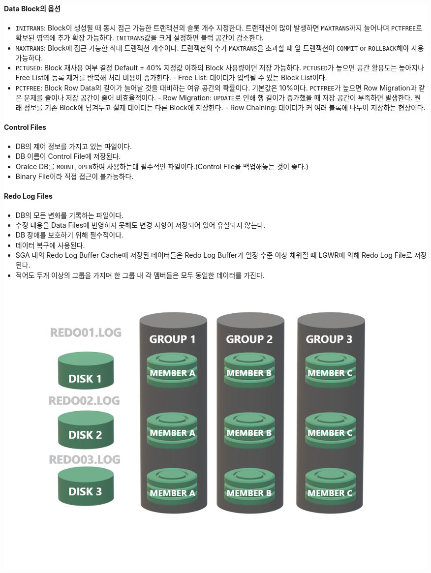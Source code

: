 #### Data Block의 옵션

- `INITRANS`: Block이 생성될 때 동시 접근 가능한 트랜잭션의 슬롯 개수 지정한다.
    트랜잭션이 많이 발생하면 `MAXTRANS`까지 늘어나며 `PCTFREE`로 확보된 영역에 추가 확장 가능하다.
    `INITRANS`값을 크게 설정하면 블럭 공간이 감소한다.
- `MAXTRANS`: Block에 접근 가능한 최대 트랜잭션 개수이다.
    트랜잭션의 수가 `MAXTRANS`을 초과할 때 앞 트랜잭션이 `COMMIT` or `ROLLBACK`해야 사용 가능하다.
- `PCTUSED`: Block 재사용 여부 결정 Default = 40%  지정값 이하의 Block 사용량이면 저장 가능하다.
    `PCTUSED`가 높으면 공간 활용도는 높아지나 Free List에 등록 제거를 반복해 처리 비용이 증가한다.
      - Free List: 데이터가 입력될 수 있는 Block List이다.
- `PCTFREE`: Block Row Data의 길이가 늘어날 것을 대비하는 여유 공간의 확률이다. 기본값은 10%이다.
    `PCTFREE`가 높으면 Row Migration과 같은 문제를 줄이나 저장 공간이 줄어 비효율적이다.
      - Row Migration: `UPDATE`로 인해 행 길이가 증가했을 때 저장 공간이 부족하면 발생한다.
        원래 정보를 기존 Block에 남겨두고 실제 데이터는 다른 Block에 저장한다.
      - Row Chaining: 데이터가 커 여러 블록에 나누어 저장하는 현상이다.

#### Control Files

- DB의 제어 정보를 가지고 있는 파일이다.
- DB 이름이 Control File에 저장된다.
- Oralce DB를 `MOUNT`, `OPEN`하여 사용하는데 필수적인 파일이다.(Control File을 백업해놓는 것이 좋다.)
- Binary File이라 직접 접근이 불가능하다.

#### Redo Log Files

- DB의 모든 변화를 기록하는 파일이다.
- 수정 내용을 Data Files에 반영하지 못해도 변경 사항이 저장되어 있어 유실되지 않는다.
- DB 장애를 보호하기 위해 필수적이다.
- 데이터 복구에 사용된다.
- SGA 내의 Redo Log Buffer Cache에 저장된 데이터들은 Redo Log Buffer가 일정 수준 이상 채워질 때 LGWR에 의해 Redo Log File로 저장된다.
- 적어도 두개 이상의 그룹을 가지며 한 그룹 내 각 멤버들은 모두 동일한 데이터를 가진다.

![RLF.png](./assets/RLF.png)
